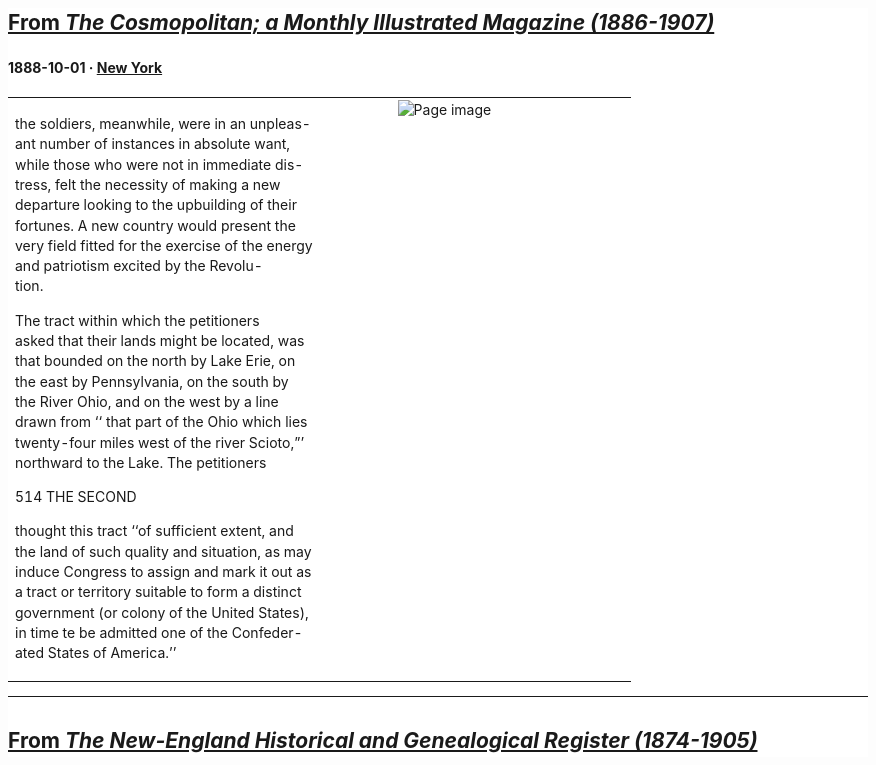 
## [From _The Cosmopolitan; a Monthly Illustrated Magazine (1886-1907)_](https://archive.org/details/sim_cosmopolitan_1888-10_5_6/page/n70/mode/1up?view=theater)

#### 1888-10-01 &middot; [New York](http://dbpedia.org/resource/New_York_City)

<table style="width: 100%;"><tr><td style="width: 50%">

  
the soldiers, meanwhile, were in an unpleas-  
ant number of instances in absolute want,  
while those who were not in immediate dis-  
tress, felt the necessity of making a new  
departure looking to the upbuilding of their  
fortunes. A new country would present the  
very field fitted for the exercise of the energy  
and patriotism excited by the Revolu-  
tion.  
  
The tract within which the petitioners  
asked that their lands might be located, was  
that bounded on the north by Lake Erie, on  
the east by Pennsylvania, on the south by  
the River Ohio, and on the west by a line  
drawn from ‘‘ that part of the Ohio which lies  
twenty-four miles west of the river Scioto,”’  
northward to the Lake. The petitioners  
  
  
  
514 THE SECOND  
  
thought this tract ‘‘of sufficient extent, and  
the land of such quality and situation, as may  
induce Congress to assign and mark it out as  
a tract or territory suitable to form a distinct  
government (or colony of the United States),  
in time te be admitted one of the Confeder-  
ated States of America.’’
</td><td style="width: 50%; max-height: 75%; margin: auto; display: block;">
<img alt="Page image" src="https://iiif.archive.org/image/iiif/2/sim_cosmopolitan_1888-10_5_6%2Fsim_cosmopolitan_1888-10_5_6_jp2.zip%2Fsim_cosmopolitan_1888-10_5_6_jp2%2Fsim_cosmopolitan_1888-10_5_6_0070.jp2/pct:45.79545454545455,65.06124721603564,33.06818181818182,23.830734966592427/600,/0/default.jpg"/>
</td>
</tr></table>

---

## [From _The New-England Historical and Genealogical Register (1874-1905)_](https://archive.org/details/sim_new-england-historical-and-genealogical-register_1888-10_42/page/n11/mode/1up?view=theater)
